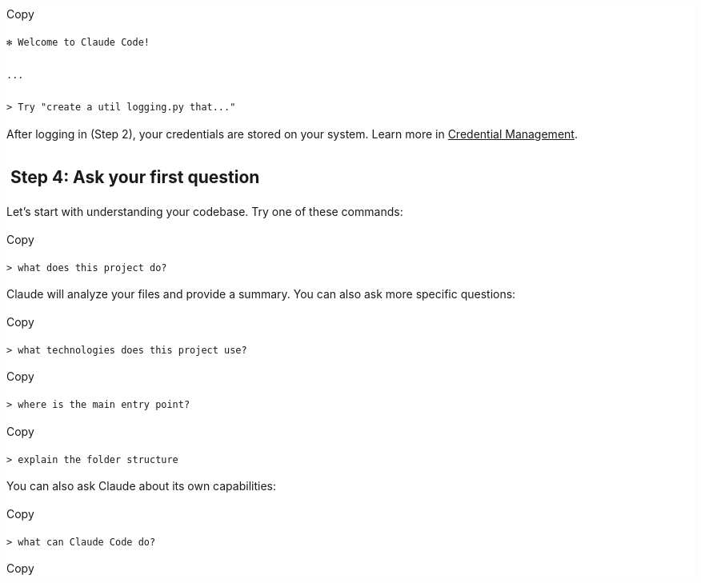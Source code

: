 Copy

```
✻ Welcome to Claude Code!

...

> Try "create a util logging.py that..." 

```

After logging in (Step 2), your credentials are stored on your system. Learn more in [Credential Management](/en/docs/claude-code/iam#credential-management).

## [​](#step-4%3A-ask-your-first-question) Step 4: Ask your first question

Let’s start with understanding your codebase. Try one of these commands:

Copy

```
> what does this project do?

```

Claude will analyze your files and provide a summary. You can also ask more specific questions:

Copy

```
> what technologies does this project use?

```

Copy

```
> where is the main entry point?

```

Copy

```
> explain the folder structure

```

You can also ask Claude about its own capabilities:

Copy

```
> what can Claude Code do?

```

Copy

